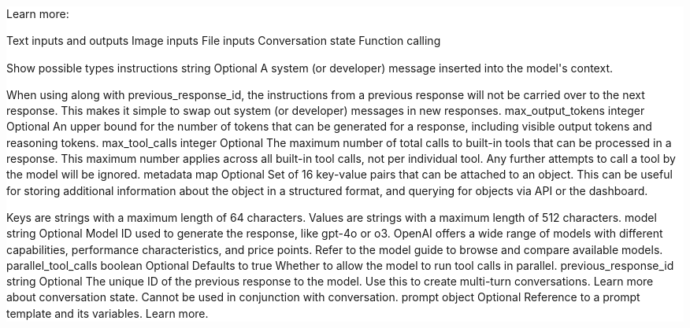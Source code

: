 
Learn more:

Text inputs and outputs
Image inputs
File inputs
Conversation state
Function calling

Show possible types
instructions
string
Optional
A system (or developer) message inserted into the model's context.

When using along with previous_response_id, the instructions from a previous response will not be carried over to the next response. This makes it simple to swap out system (or developer) messages in new responses.
max_output_tokens
integer
Optional
An upper bound for the number of tokens that can be generated for a response, including visible output tokens and reasoning tokens.
max_tool_calls
integer
Optional
The maximum number of total calls to built-in tools that can be processed in a response. This maximum number applies across all built-in tool calls, not per individual tool. Any further attempts to call a tool by the model will be ignored.
metadata
map
Optional
Set of 16 key-value pairs that can be attached to an object. This can be useful for storing additional information about the object in a structured format, and querying for objects via API or the dashboard.

Keys are strings with a maximum length of 64 characters. Values are strings with a maximum length of 512 characters.
model
string
Optional
Model ID used to generate the response, like gpt-4o or o3. OpenAI offers a wide range of models with different capabilities, performance characteristics, and price points. Refer to the model guide to browse and compare available models.
parallel_tool_calls
boolean
Optional
Defaults to true
Whether to allow the model to run tool calls in parallel.
previous_response_id
string
Optional
The unique ID of the previous response to the model. Use this to create multi-turn conversations. Learn more about conversation state. Cannot be used in conjunction with conversation.
prompt
object
Optional
Reference to a prompt template and its variables. Learn more.
